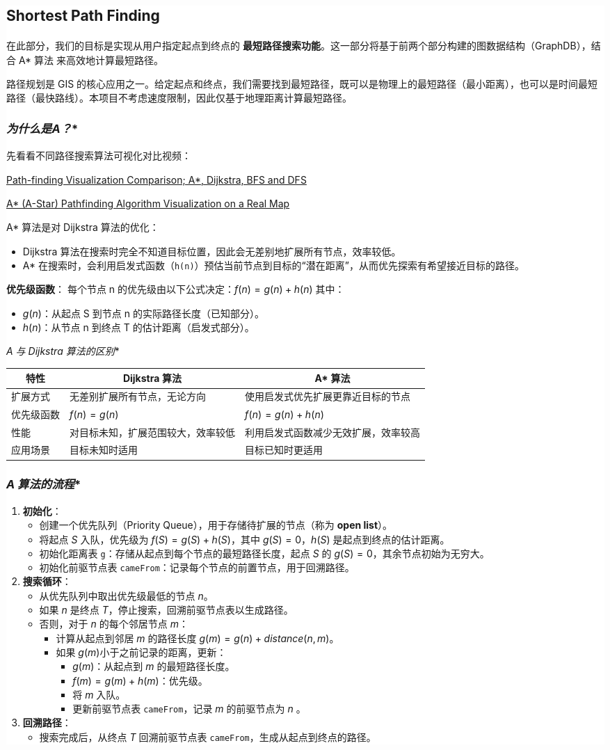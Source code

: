

## Shortest Path Finding

在此部分，我们的目标是实现从用户指定起点到终点的 **最短路径搜索功能**。这一部分将基于前两个部分构建的图数据结构（GraphDB），结合 A* 算法 来高效地计算最短路径。

路径规划是 GIS 的核心应用之一。给定起点和终点，我们需要找到最短路径，既可以是物理上的最短路径（最小距离），也可以是时间最短路径（最快路线）。本项目不考虑速度限制，因此仅基于地理距离计算最短路径。



### **为什么是A*？**

先看看不同路径搜索算法可视化对比视频：

[Path-finding Visualization Comparison; A*, Dijkstra, BFS and DFS](https://youtu.be/aW9kZcJx64o?si=us2sqz2OmHD3Z5PN) 

[A* (A-Star) Pathfinding Algorithm Visualization on a Real Map](https://youtu.be/CgW0HPHqFE8?si=c6QEo1X2R_YCgsqm)

A* 算法是对 Dijkstra 算法的优化：

- Dijkstra 算法在搜索时完全不知道目标位置，因此会无差别地扩展所有节点，效率较低。
- A* 在搜索时，会利用启发式函数（`h(n)`）预估当前节点到目标的“潜在距离”，从而优先探索有希望接近目标的路径。

**优先级函数**： 每个节点 n 的优先级由以下公式决定：$f(n) = g(n) + h(n)$ 其中：

- $g(n)$：从起点 S 到节点 n 的实际路径长度（已知部分）。
- $h(n)$：从节点 n 到终点 T 的估计距离（启发式部分）。

**A* 与 Dijkstra 算法的区别**

| 特性       | Dijkstra 算法                      | A* 算法                              |
| ---------- | ---------------------------------- | ------------------------------------ |
| 扩展方式   | 无差别扩展所有节点，无论方向       | 使用启发式优先扩展更靠近目标的节点   |
| 优先级函数 | $f(n) = g(n)$                      | $f(n) = g(n) + h(n)$                 |
| 性能       | 对目标未知，扩展范围较大，效率较低 | 利用启发式函数减少无效扩展，效率较高 |
| 应用场景   | 目标未知时适用                     | 目标已知时更适用                     |



### **A* 算法的流程**

1. **初始化**：
	- 创建一个优先队列（Priority Queue），用于存储待扩展的节点（称为 **open list**）。
	- 将起点 $S$ 入队，优先级为 $f(S)=g(S)+h(S)$，其中 $g(S)=0$，$h(S$) 是起点到终点的估计距离。
	- 初始化距离表 `g`：存储从起点到每个节点的最短路径长度，起点 $S$ 的 $g(S)=0$，其余节点初始为无穷大。
	- 初始化前驱节点表 `cameFrom`：记录每个节点的前置节点，用于回溯路径。
2. **搜索循环**：
	- 从优先队列中取出优先级最低的节点 $n$。
	- 如果 $n$ 是终点 $T$，停止搜索，回溯前驱节点表以生成路径。
	- 否则，对于 $n$ 的每个邻居节点 $m$：
		- 计算从起点到邻居 $m$ 的路径长度 $g(m)=g(n)+distance(n,m$)。
		- 如果 $g(m)$小于之前记录的距离，更新：
			- $g(m)$：从起点到 $m$ 的最短路径长度。
			- $f(m)=g(m)+h(m)$：优先级。
			- 将 $m$ 入队。
			- 更新前驱节点表 `cameFrom`，记录 $m$ 的前驱节点为 $n$ 。
3. **回溯路径**：
	- 搜索完成后，从终点 $T$ 回溯前驱节点表 `cameFrom`，生成从起点到终点的路径。
